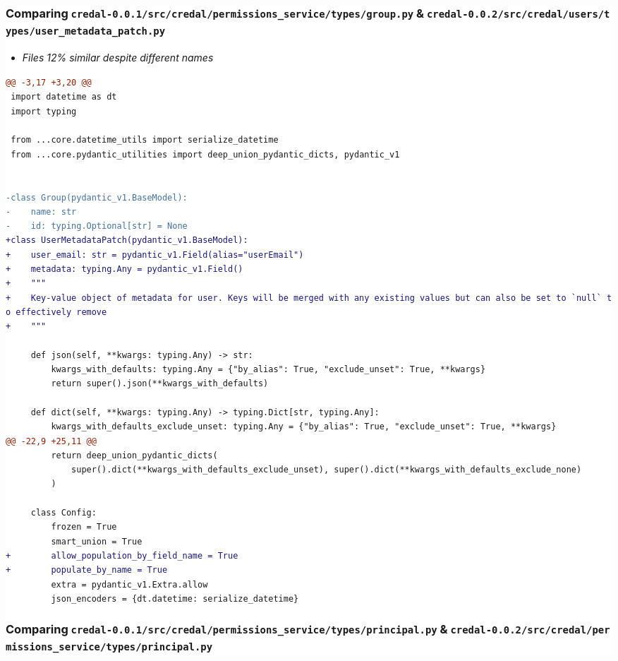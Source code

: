 ### Comparing `credal-0.0.1/src/credal/permissions_service/types/group.py` & `credal-0.0.2/src/credal/users/types/user_metadata_patch.py`

 * *Files 12% similar despite different names*

```diff
@@ -3,17 +3,20 @@
 import datetime as dt
 import typing
 
 from ...core.datetime_utils import serialize_datetime
 from ...core.pydantic_utilities import deep_union_pydantic_dicts, pydantic_v1
 
 
-class Group(pydantic_v1.BaseModel):
-    name: str
-    id: typing.Optional[str] = None
+class UserMetadataPatch(pydantic_v1.BaseModel):
+    user_email: str = pydantic_v1.Field(alias="userEmail")
+    metadata: typing.Any = pydantic_v1.Field()
+    """
+    Key-value object of metadata for user. Keys will be merged with any existing values but can also be set to `null` to effectively remove
+    """
 
     def json(self, **kwargs: typing.Any) -> str:
         kwargs_with_defaults: typing.Any = {"by_alias": True, "exclude_unset": True, **kwargs}
         return super().json(**kwargs_with_defaults)
 
     def dict(self, **kwargs: typing.Any) -> typing.Dict[str, typing.Any]:
         kwargs_with_defaults_exclude_unset: typing.Any = {"by_alias": True, "exclude_unset": True, **kwargs}
@@ -22,9 +25,11 @@
         return deep_union_pydantic_dicts(
             super().dict(**kwargs_with_defaults_exclude_unset), super().dict(**kwargs_with_defaults_exclude_none)
         )
 
     class Config:
         frozen = True
         smart_union = True
+        allow_population_by_field_name = True
+        populate_by_name = True
         extra = pydantic_v1.Extra.allow
         json_encoders = {dt.datetime: serialize_datetime}
```

### Comparing `credal-0.0.1/src/credal/permissions_service/types/principal.py` & `credal-0.0.2/src/credal/permissions_service/types/principal.py`
